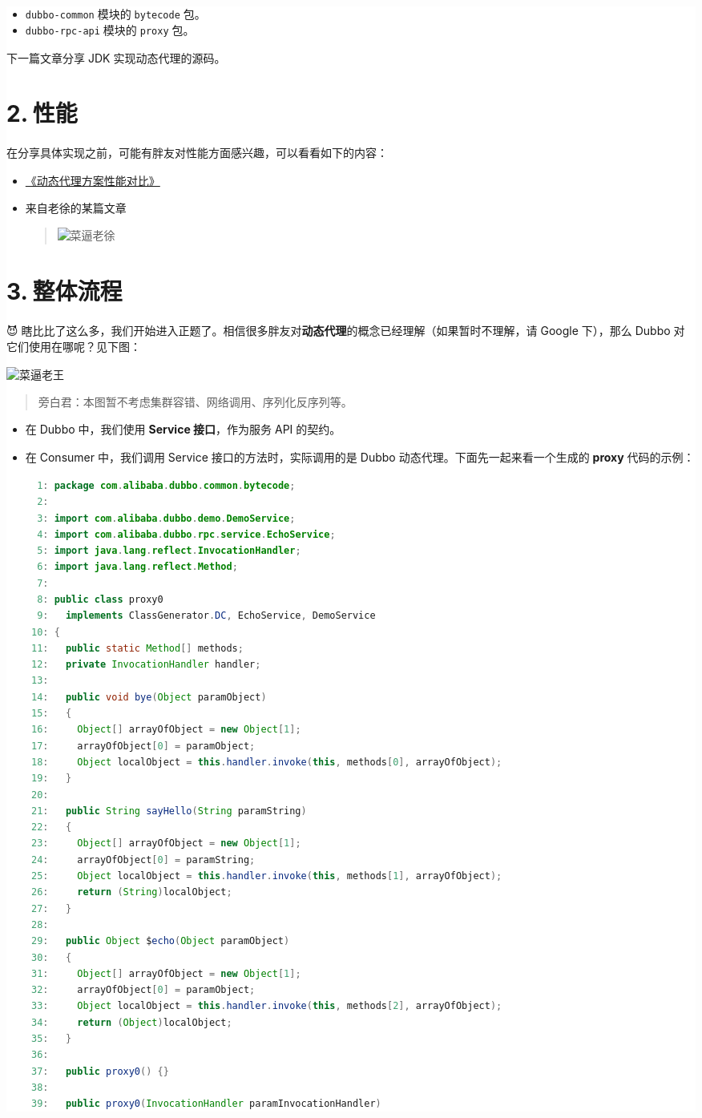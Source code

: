 * `dubbo-common` 模块的 `bytecode` 包。
* `dubbo-rpc-api` 模块的 `proxy` 包。

下一篇文章分享 JDK 实现动态代理的源码。

# 2. 性能

在分享具体实现之前，可能有胖友对性能方面感兴趣，可以看看如下的内容：

* [《动态代理方案性能对比》](http://javatar.iteye.com/blog/814426)
* 来自老徐的某篇文章

    > ![菜逼老徐](http://www.iocoder.cn/images/Dubbo/2018_09_13/01.png)

# 3. 整体流程

😈 瞎比比了这么多，我们开始进入正题了。相信很多胖友对**动态代理**的概念已经理解（如果暂时不理解，请 Google 下），那么 Dubbo 对它们使用在哪呢？见下图：

![菜逼老王](http://www.iocoder.cn/images/Dubbo/2018_09_13/02.png)

> 旁白君：本图暂不考虑集群容错、网络调用、序列化反序列等。

* 在 Dubbo 中，我们使用 **Service 接口**，作为服务 API 的契约。
* 在 Consumer 中，我们调用 Service 接口的方法时，实际调用的是 Dubbo 动态代理。下面先一起来看一个生成的 **proxy** 代码的示例：

    ```Java
      1: package com.alibaba.dubbo.common.bytecode;
      2: 
      3: import com.alibaba.dubbo.demo.DemoService;
      4: import com.alibaba.dubbo.rpc.service.EchoService;
      5: import java.lang.reflect.InvocationHandler;
      6: import java.lang.reflect.Method;
      7: 
      8: public class proxy0
      9:   implements ClassGenerator.DC, EchoService, DemoService
     10: {
     11:   public static Method[] methods;
     12:   private InvocationHandler handler;
     13:   
     14:   public void bye(Object paramObject)
     15:   {
     16:     Object[] arrayOfObject = new Object[1];
     17:     arrayOfObject[0] = paramObject;
     18:     Object localObject = this.handler.invoke(this, methods[0], arrayOfObject);
     19:   }
     20:   
     21:   public String sayHello(String paramString)
     22:   {
     23:     Object[] arrayOfObject = new Object[1];
     24:     arrayOfObject[0] = paramString;
     25:     Object localObject = this.handler.invoke(this, methods[1], arrayOfObject);
     26:     return (String)localObject;
     27:   }
     28:   
     29:   public Object $echo(Object paramObject)
     30:   {
     31:     Object[] arrayOfObject = new Object[1];
     32:     arrayOfObject[0] = paramObject;
     33:     Object localObject = this.handler.invoke(this, methods[2], arrayOfObject);
     34:     return (Object)localObject;
     35:   }
     36:   
     37:   public proxy0() {}
     38:   
     39:   public proxy0(InvocationHandler paramInvocationHandler)